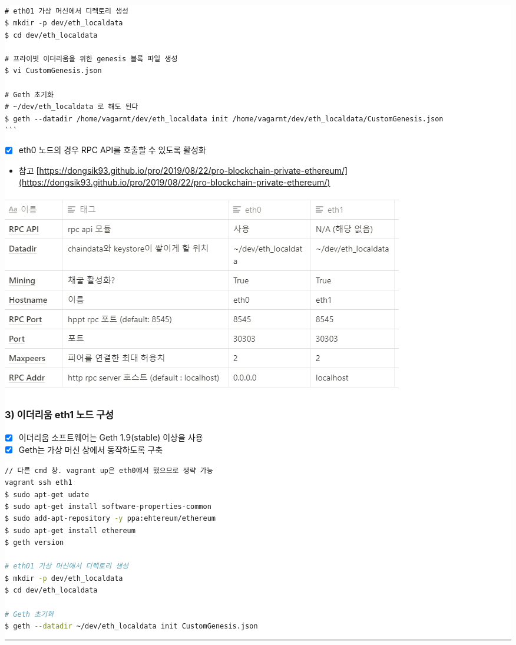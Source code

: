     # eth01 가상 머신에서 디렉토리 생성
    $ mkdir -p dev/eth_localdata
    $ cd dev/eth_localdata

    # 프라이빗 이더리움을 위한 genesis 블록 파일 생성
    $ vi CustomGenesis.json

    # Geth 초기화
    # ~/dev/eth_localdata 로 해도 된다
    $ geth --datadir /home/vagarnt/dev/eth_localdata init /home/vagarnt/dev/eth_localdata/CustomGenesis.json
    ```

- [x]  eth0 노드의 경우 RPC API를 호출할 수 있도록 활성화
- 참고 [https://dongsik93.github.io/pro/2019/08/22/pro-blockchain-private-ethereum/](https://dongsik93.github.io/pro/2019/08/22/pro-blockchain-private-ethereum/)

![Untitled](Sub1%20%E1%84%80%E1%85%B5%E1%84%82%E1%85%B3%E1%86%BC%20%E1%84%80%E1%85%AA%E1%84%8C%E1%85%A6%20502b349c78414bc68fb679dfff10adfe/Untitled.png)

### 3) 이더리움 eth1 노드 구성

- [x]  이더리움 소프트웨어는 Geth 1.9(stable) 이상을 사용
- [x]  Geth는 가상 머신 상에서 동작하도록 구축

```bash
// 다른 cmd 창. vagrant up은 eth0에서 했으므로 생략 가능
vagrant ssh eth1
$ sudo apt-get udate
$ sudo apt-get install software-properties-common
$ sudo add-apt-repository -y ppa:ehtereum/ethereum
$ sudo apt-get install ethereum
$ geth version

# eth01 가상 머신에서 디렉토리 생성
$ mkdir -p dev/eth_localdata
$ cd dev/eth_localdata

# Geth 초기화
$ geth --datadir ~/dev/eth_localdata init CustomGenesis.json
```

---